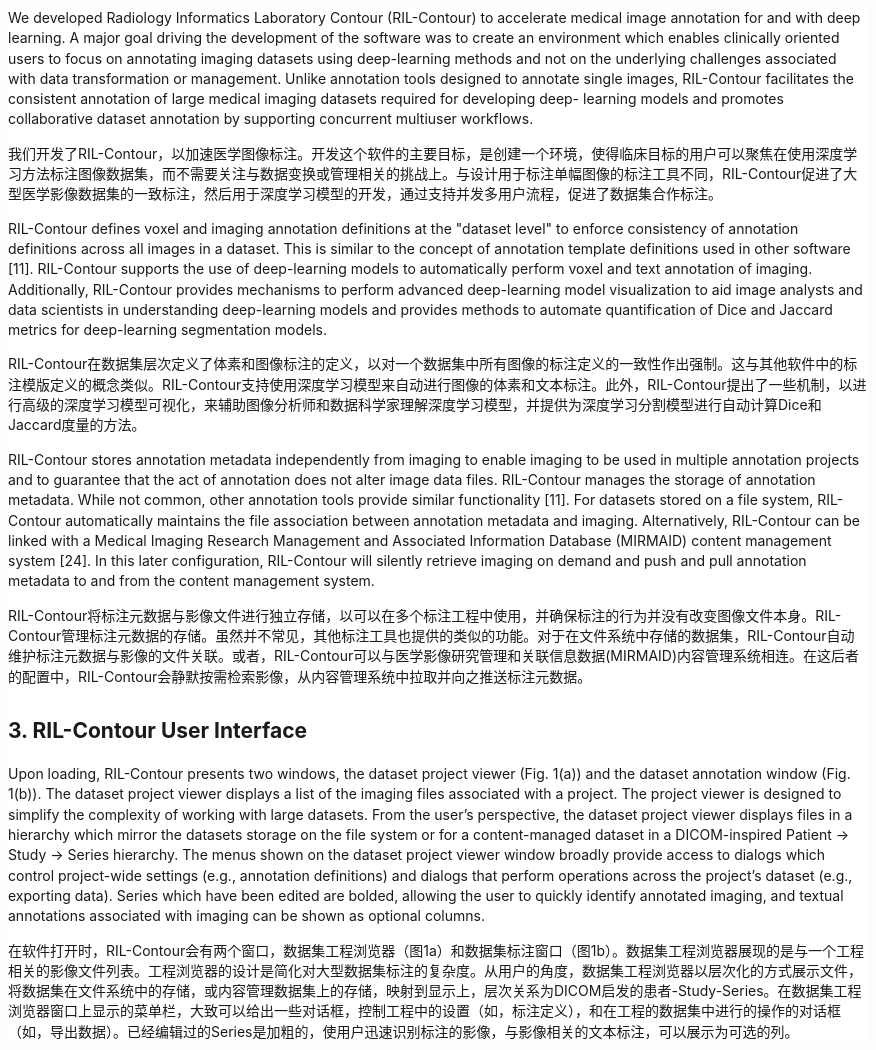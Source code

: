 We developed Radiology Informatics Laboratory Contour (RIL-Contour) to accelerate medical image annotation for and with deep learning. A major goal driving the development of the software was to create an environment which enables clinically oriented users to focus on annotating imaging datasets using deep-learning methods and not on the underlying challenges associated with data transformation or management. Unlike annotation tools designed to annotate single images, RIL-Contour facilitates the consistent annotation of large medical imaging datasets required for developing deep- learning models and promotes collaborative dataset annotation by supporting concurrent multiuser workflows.

我们开发了RIL-Contour，以加速医学图像标注。开发这个软件的主要目标，是创建一个环境，使得临床目标的用户可以聚焦在使用深度学习方法标注图像数据集，而不需要关注与数据变换或管理相关的挑战上。与设计用于标注单幅图像的标注工具不同，RIL-Contour促进了大型医学影像数据集的一致标注，然后用于深度学习模型的开发，通过支持并发多用户流程，促进了数据集合作标注。

RIL-Contour defines voxel and imaging annotation definitions at the "dataset level" to enforce consistency of annotation definitions across all images in a dataset. This is similar to the concept of annotation template definitions used in other software [11]. RIL-Contour supports the use of deep-learning models to automatically perform voxel and text annotation of imaging. Additionally, RIL-Contour provides mechanisms to perform advanced deep-learning model visualization to aid image analysts and data scientists in understanding deep-learning models and provides methods to automate quantification of Dice and Jaccard metrics for deep-learning segmentation models.

RIL-Contour在数据集层次定义了体素和图像标注的定义，以对一个数据集中所有图像的标注定义的一致性作出强制。这与其他软件中的标注模版定义的概念类似。RIL-Contour支持使用深度学习模型来自动进行图像的体素和文本标注。此外，RIL-Contour提出了一些机制，以进行高级的深度学习模型可视化，来辅助图像分析师和数据科学家理解深度学习模型，并提供为深度学习分割模型进行自动计算Dice和Jaccard度量的方法。

RIL-Contour stores annotation metadata independently from imaging to enable imaging to be used in multiple annotation projects and to guarantee that the act of annotation does not alter image data files. RIL-Contour manages the storage of annotation metadata. While not common, other annotation tools provide similar functionality [11]. For datasets stored on a file system, RIL-Contour automatically maintains the file association between annotation metadata and imaging. Alternatively, RIL-Contour can be linked with a Medical Imaging Research Management and Associated Information Database (MIRMAID) content management system [24]. In this later configuration, RIL-Contour will silently retrieve imaging on demand and push and pull annotation metadata to and from the content management system.

RIL-Contour将标注元数据与影像文件进行独立存储，以可以在多个标注工程中使用，并确保标注的行为并没有改变图像文件本身。RIL-Contour管理标注元数据的存储。虽然并不常见，其他标注工具也提供的类似的功能。对于在文件系统中存储的数据集，RIL-Contour自动维护标注元数据与影像的文件关联。或者，RIL-Contour可以与医学影像研究管理和关联信息数据(MIRMAID)内容管理系统相连。在这后者的配置中，RIL-Contour会静默按需检索影像，从内容管理系统中拉取并向之推送标注元数据。

## 3. RIL-Contour User Interface

Upon loading, RIL-Contour presents two windows, the dataset project viewer (Fig. 1(a)) and the dataset annotation window (Fig. 1(b)). The dataset project viewer displays a list of the imaging files associated with a project. The project viewer is designed to simplify the complexity of working with large datasets. From the user’s perspective, the dataset project viewer displays files in a hierarchy which mirror the datasets storage on the file system or for a content-managed dataset in a DICOM-inspired Patient → Study → Series hierarchy. The menus shown on the dataset project viewer window broadly provide access to dialogs which control project-wide settings (e.g., annotation definitions) and dialogs that perform operations across the project’s dataset (e.g., exporting data). Series which have been edited are bolded, allowing the user to quickly identify annotated imaging, and textual annotations associated with imaging can be shown as optional columns.

在软件打开时，RIL-Contour会有两个窗口，数据集工程浏览器（图1a）和数据集标注窗口（图1b）。数据集工程浏览器展现的是与一个工程相关的影像文件列表。工程浏览器的设计是简化对大型数据集标注的复杂度。从用户的角度，数据集工程浏览器以层次化的方式展示文件，将数据集在文件系统中的存储，或内容管理数据集上的存储，映射到显示上，层次关系为DICOM启发的患者-Study-Series。在数据集工程浏览器窗口上显示的菜单栏，大致可以给出一些对话框，控制工程中的设置（如，标注定义），和在工程的数据集中进行的操作的对话框（如，导出数据）。已经编辑过的Series是加粗的，使用户迅速识别标注的影像，与影像相关的文本标注，可以展示为可选的列。
